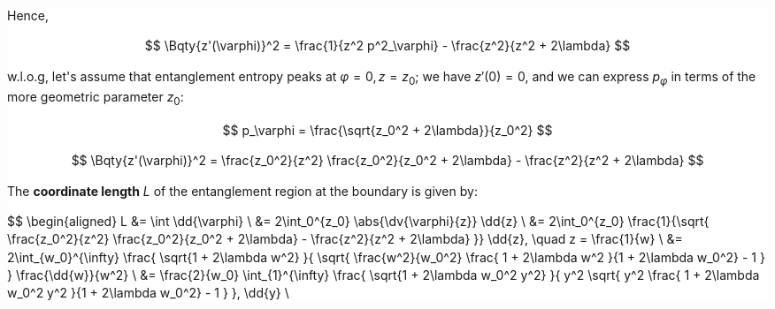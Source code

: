 Hence,

$$
  \Bqty{z'(\varphi)}^2
  = \frac{1}{z^2 p^2_\varphi}
    - \frac{z^2}{z^2 + 2\lambda}
$$

w.l.o.g, let's assume that entanglement entropy peaks at $\varphi = 0, z = z_0$; we have $z'(0) = 0$, and we can express $p_\varphi$ in terms of the more geometric parameter $z_0$:

$$
  p_\varphi
  = \frac{\sqrt{z_0^2 + 2\lambda}}{z_0^2}
$$

$$
  \Bqty{z'(\varphi)}^2
  = \frac{z_0^2}{z^2}
    \frac{z_0^2}{z_0^2 + 2\lambda}
    - \frac{z^2}{z^2 + 2\lambda}
$$

The **coordinate length** $L$ of the entanglement region at the boundary is given by:

$$
\begin{aligned}
  L
  &= \int \dd{\varphi} \\
  &= 2\int_0^{z_0}
      \abs{\dv{\varphi}{z}}
      \dd{z} \\
  &= 2\int_0^{z_0}
      \frac{1}{\sqrt{
          \frac{z_0^2}{z^2}
          \frac{z_0^2}{z_0^2 + 2\lambda}
          - \frac{z^2}{z^2 + 2\lambda}
      }}
      \dd{z},
    \quad z = \frac{1}{w} \\
  &= 2\int_{w_0}^{\infty}
      \frac{
        \sqrt{1 + 2\lambda w^2}
      }{
        \sqrt{
          \frac{w^2}{w_0^2}
          \frac{
              1 + 2\lambda w^2
            }{1 + 2\lambda w_0^2}
          - 1
        }
      }
      \frac{\dd{w}}{w^2} \\
  &= \frac{2}{w_0}
    \int_{1}^{\infty}
      \frac{
        \sqrt{1 + 2\lambda w_0^2 y^2}
      }{
        y^2 \sqrt{
          y^2 \frac{
            1 + 2\lambda w_0^2 y^2
          }{1 + 2\lambda w_0^2}
          - 1
        }
      }\,
      \dd{y} \\